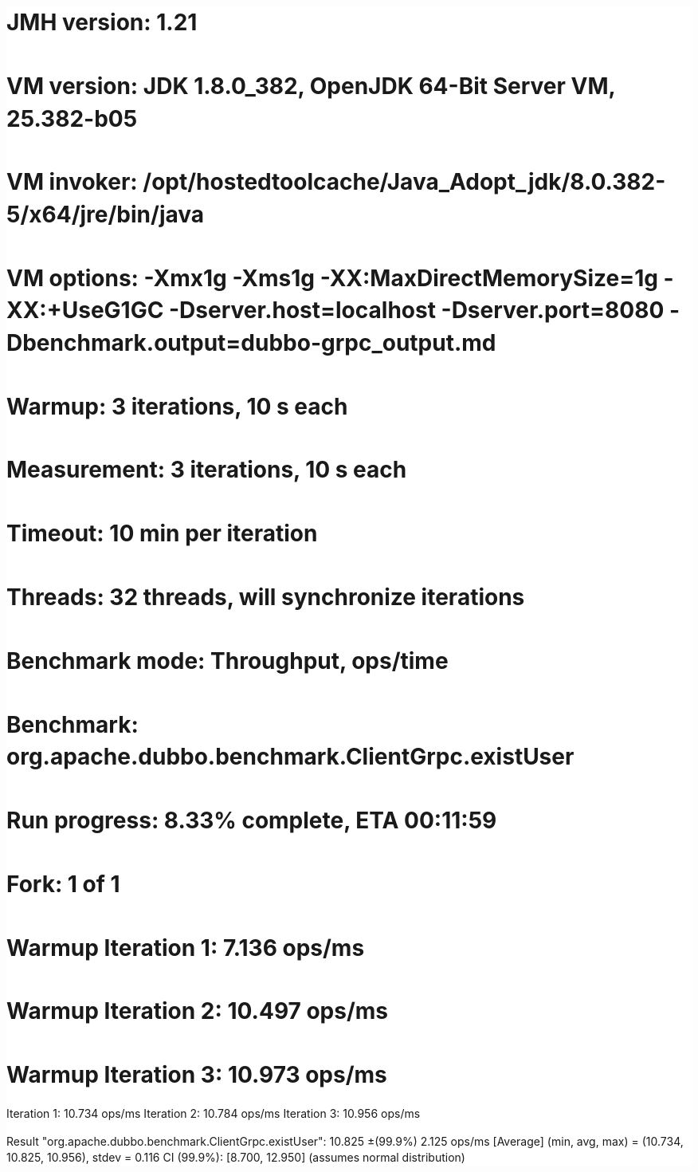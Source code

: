 
# JMH version: 1.21
# VM version: JDK 1.8.0_382, OpenJDK 64-Bit Server VM, 25.382-b05
# VM invoker: /opt/hostedtoolcache/Java_Adopt_jdk/8.0.382-5/x64/jre/bin/java
# VM options: -Xmx1g -Xms1g -XX:MaxDirectMemorySize=1g -XX:+UseG1GC -Dserver.host=localhost -Dserver.port=8080 -Dbenchmark.output=dubbo-grpc_output.md
# Warmup: 3 iterations, 10 s each
# Measurement: 3 iterations, 10 s each
# Timeout: 10 min per iteration
# Threads: 32 threads, will synchronize iterations
# Benchmark mode: Throughput, ops/time
# Benchmark: org.apache.dubbo.benchmark.ClientGrpc.existUser

# Run progress: 8.33% complete, ETA 00:11:59
# Fork: 1 of 1
# Warmup Iteration   1: 7.136 ops/ms
# Warmup Iteration   2: 10.497 ops/ms
# Warmup Iteration   3: 10.973 ops/ms
Iteration   1: 10.734 ops/ms
Iteration   2: 10.784 ops/ms
Iteration   3: 10.956 ops/ms


Result "org.apache.dubbo.benchmark.ClientGrpc.existUser":
  10.825 ±(99.9%) 2.125 ops/ms [Average]
  (min, avg, max) = (10.734, 10.825, 10.956), stdev = 0.116
  CI (99.9%): [8.700, 12.950] (assumes normal distribution)
